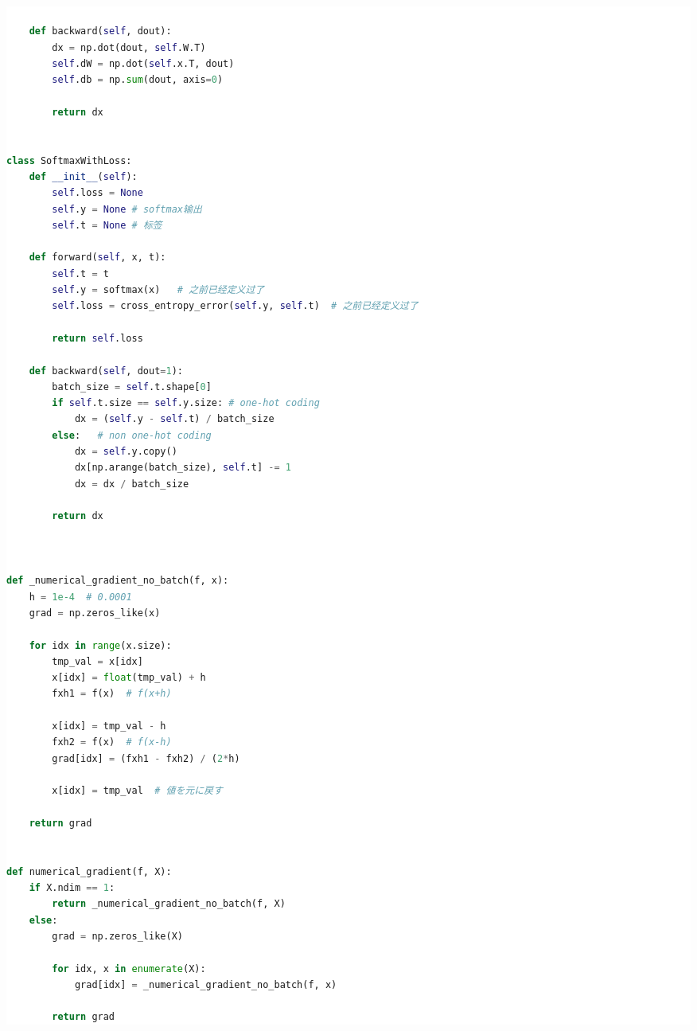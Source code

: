 ```python

    def backward(self, dout):
        dx = np.dot(dout, self.W.T)
        self.dW = np.dot(self.x.T, dout)
        self.db = np.sum(dout, axis=0)
        
        return dx


class SoftmaxWithLoss:
    def __init__(self):
        self.loss = None
        self.y = None # softmax输出
        self.t = None # 标签

    def forward(self, x, t):
        self.t = t
        self.y = softmax(x)   # 之前已经定义过了
        self.loss = cross_entropy_error(self.y, self.t)  # 之前已经定义过了
        
        return self.loss

    def backward(self, dout=1):
        batch_size = self.t.shape[0]
        if self.t.size == self.y.size: # one-hot coding 
            dx = (self.y - self.t) / batch_size
        else:   # non one-hot coding
            dx = self.y.copy()
            dx[np.arange(batch_size), self.t] -= 1
            dx = dx / batch_size
        
        return dx



def _numerical_gradient_no_batch(f, x):
    h = 1e-4  # 0.0001
    grad = np.zeros_like(x)
    
    for idx in range(x.size):
        tmp_val = x[idx]
        x[idx] = float(tmp_val) + h
        fxh1 = f(x)  # f(x+h)
        
        x[idx] = tmp_val - h 
        fxh2 = f(x)  # f(x-h)
        grad[idx] = (fxh1 - fxh2) / (2*h)
        
        x[idx] = tmp_val  # 値を元に戻す
        
    return grad


def numerical_gradient(f, X):
    if X.ndim == 1:
        return _numerical_gradient_no_batch(f, X)
    else:
        grad = np.zeros_like(X)
        
        for idx, x in enumerate(X):
            grad[idx] = _numerical_gradient_no_batch(f, x)
        
        return grad
```